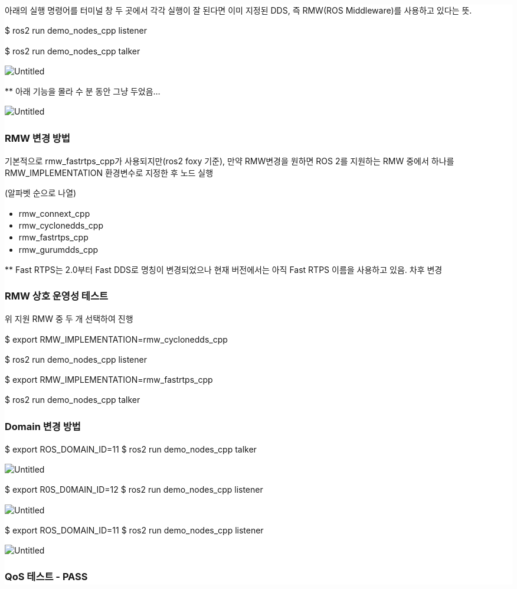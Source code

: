아래의 실행 명령어를 터미널 창 두 곳에서 각각 실행이 잘 된다면 이미 지정된 DDS, 즉 RMW(ROS Middleware)를 사용하고 있다는 뜻. 

$ ros2 run demo_nodes_cpp listener

$ ros2 run demo_nodes_cpp talker

![Untitled](ORC-PG-ROS2-WEEK2%20d009ef95fa1549599b972a0e670e9bd6/Untitled%204.png)

** 아래 기능을 몰라 수 분 동안 그냥 두었음…

![Untitled](ORC-PG-ROS2-WEEK2%20d009ef95fa1549599b972a0e670e9bd6/Untitled%205.png)

### RMW 변경 방법

기본적으로 rmw_fastrtps_cpp가 사용되지만(ros2 foxy 기준), 만약 RMW변경을 원하면 ROS 2를 지원하는 RMW 중에서 하나를 RMW_IMPLEMENTATION 환경변수로 지정한 후 노드 실행

(알파벳 순으로 나열)

- rmw_connext_cpp
- rmw_cyclonedds_cpp
- rmw_fastrtps_cpp
- rmw_gurumdds_cpp

** Fast RTPS는 2.0부터 Fast DDS로 명칭이 변경되었으나 현재 버전에서는 아직 Fast RTPS 이름을 사용하고 있음. 차후 변경

### RMW 상호 운영성 테스트

위 지원 RMW 중 두 개 선택하여 진행

$ export RMW_IMPLEMENTATION=rmw_cyclonedds_cpp

$ ros2 run demo_nodes_cpp listener

$ export RMW_IMPLEMENTATION=rmw_fastrtps_cpp

$ ros2 run demo_nodes_cpp talker

### Domain 변경 방법

$ export ROS_DOMAIN_ID=11
$ ros2 run demo_nodes_cpp talker

![Untitled](ORC-PG-ROS2-WEEK2%20d009ef95fa1549599b972a0e670e9bd6/Untitled%206.png)

$ export R0S_D0MAIN_ID=12
$ ros2 run demo_nodes_cpp listener

![Untitled](ORC-PG-ROS2-WEEK2%20d009ef95fa1549599b972a0e670e9bd6/Untitled%207.png)

$ export ROS_DOMAIN_ID=11
$ ros2 run demo_nodes_cpp listener

![Untitled](ORC-PG-ROS2-WEEK2%20d009ef95fa1549599b972a0e670e9bd6/Untitled%208.png)

### QoS 테스트 - PASS
